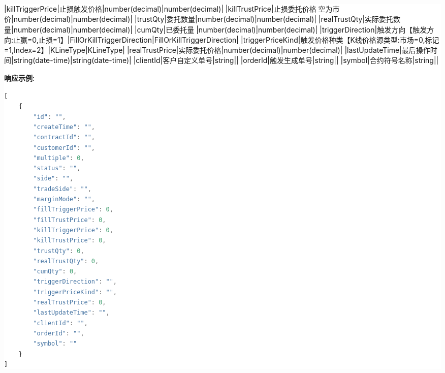 |killTriggerPrice|止损触发价格|number(decimal)|number(decimal)|
|killTrustPrice|止损委托价格 空为市价|number(decimal)|number(decimal)|
|trustQty|委托数量|number(decimal)|number(decimal)|
|realTrustQty|实际委托数量|number(decimal)|number(decimal)|
|cumQty|已委托量 |number(decimal)|number(decimal)|
|triggerDirection|触发方向【触发方向:止赢=0,止损=1】|FillOrKillTriggerDirection|FillOrKillTriggerDirection|
|triggerPriceKind|触发价格种类【K线价格源类型:市场=0,标记=1,Index=2】|KLineType|KLineType|
|realTrustPrice|实际委托价格|number(decimal)|number(decimal)|
|lastUpdateTime|最后操作时间|string(date-time)|string(date-time)|
|clientId|客户自定义单号|string||
|orderId|触发生成单号|string||
|symbol|合约符号名称|string||


**响应示例**:
```javascript
[
	{
		"id": "",
		"createTime": "",
		"contractId": "",
		"customerId": "",
		"multiple": 0,
		"status": "",
		"side": "",
		"tradeSide": "",
		"marginMode": "",
		"fillTriggerPrice": 0,
		"fillTrustPrice": 0,
		"killTriggerPrice": 0,
		"killTrustPrice": 0,
		"trustQty": 0,
		"realTrustQty": 0,
		"cumQty": 0,
		"triggerDirection": "",
		"triggerPriceKind": "",
		"realTrustPrice": 0,
		"lastUpdateTime": "",
		"clientId": "",
		"orderId": "",
		"symbol": ""
	}
]
```
